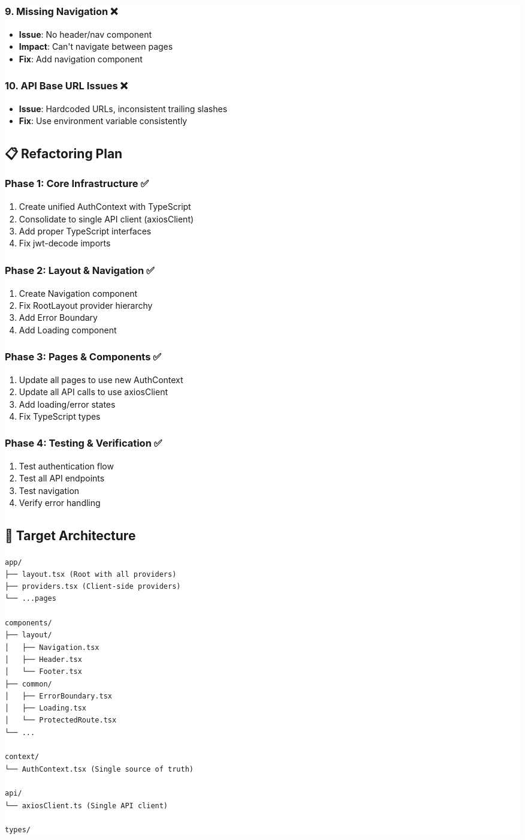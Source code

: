 ### 9. **Missing Navigation** ❌
- **Issue**: No header/nav component
- **Impact**: Can't navigate between pages
- **Fix**: Add navigation component

### 10. **API Base URL Issues** ❌
- **Issue**: Hardcoded URLs, inconsistent trailing slashes
- **Fix**: Use environment variable consistently

## 📋 Refactoring Plan

### Phase 1: Core Infrastructure ✅
1. Create unified AuthContext with TypeScript
2. Consolidate to single API client (axiosClient)
3. Add proper TypeScript interfaces
4. Fix jwt-decode imports

### Phase 2: Layout & Navigation ✅
1. Create Navigation component
2. Fix RootLayout provider hierarchy
3. Add Error Boundary
4. Add Loading component

### Phase 3: Pages & Components ✅
1. Update all pages to use new AuthContext
2. Update all API calls to use axiosClient
3. Add loading/error states
4. Fix TypeScript types

### Phase 4: Testing & Verification ✅
1. Test authentication flow
2. Test all API endpoints
3. Test navigation
4. Verify error handling

## 🎯 Target Architecture

```
app/
├── layout.tsx (Root with all providers)
├── providers.tsx (Client-side providers)
└── ...pages

components/
├── layout/
│   ├── Navigation.tsx
│   ├── Header.tsx
│   └── Footer.tsx
├── common/
│   ├── ErrorBoundary.tsx
│   ├── Loading.tsx
│   └── ProtectedRoute.tsx
└── ...

context/
└── AuthContext.tsx (Single source of truth)

api/
└── axiosClient.ts (Single API client)

types/
```